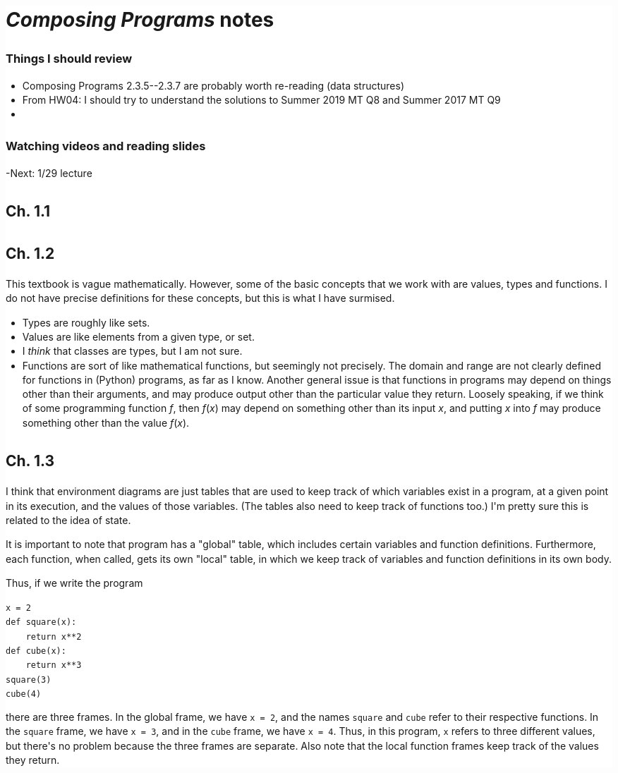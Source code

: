 # *Composing Programs* notes

### Things I should review

- Composing Programs 2.3.5--2.3.7 are probably worth re-reading (data structures)
- From HW04: I should try to understand the solutions to Summer 2019 MT Q8 and Summer 2017 MT Q9
- 

### Watching videos and reading slides

-Next: 1/29 lecture

## Ch. 1.1



## Ch. 1.2

This textbook is vague mathematically. However, some of the basic concepts that we work with are values, types and functions. I do not have precise definitions for these concepts, but this is what I have surmised.

- Types are roughly like sets.
- Values are like elements from a given type, or set.
- I *think* that classes are types, but I am not sure.
- Functions are sort of like mathematical functions, but seemingly not precisely. The domain and range are not clearly defined for functions in (Python) programs, as far as I know. Another general issue is that functions in programs may depend on things other than their arguments, and may produce output other than the particular value they return. Loosely speaking, if we think of some programming function $f$, then $f(x)$ may depend on something other than its input $x$, and putting $x$ into $f$ may produce something other than the value $f(x)$.

## Ch. 1.3

I think that environment diagrams are just tables that are used to keep track of which variables exist in a program, at a given point in its execution, and the values of those variables. (The tables also need to keep track of functions too.) I'm pretty sure this is related to the idea of state.

It is important to note that program has a "global" table, which includes certain variables and function definitions. Furthermore, each function, when called, gets its own "local" table, in which we keep track of variables and function definitions in its own body.

Thus, if we write the program

```
x = 2
def square(x):
    return x**2
def cube(x):
    return x**3
square(3)
cube(4)
```
there are three frames. In the global frame, we have `x = 2`, and the names `square` and `cube` refer to their respective functions. In the `square` frame, we have `x = 3`, and in the `cube` frame, we have `x = 4`. Thus, in this program, `x` refers to three different values, but there's no problem because the three frames are separate. Also note that the local function frames keep track of the values they return.
